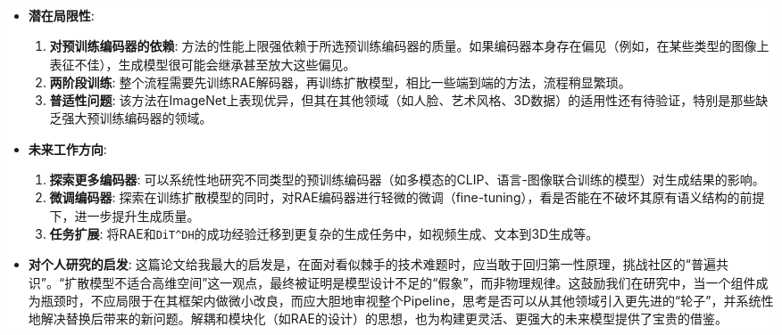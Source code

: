 *   **潜在局限性**:
    1.  **对预训练编码器的依赖**: 方法的性能上限强依赖于所选预训练编码器的质量。如果编码器本身存在偏见（例如，在某些类型的图像上表征不佳），生成模型很可能会继承甚至放大这些偏见。
    2.  **两阶段训练**: 整个流程需要先训练RAE解码器，再训练扩散模型，相比一些端到端的方法，流程稍显繁琐。
    3.  **普适性问题**: 该方法在ImageNet上表现优异，但其在其他领域（如人脸、艺术风格、3D数据）的适用性还有待验证，特别是那些缺乏强大预训练编码器的领域。

*   **未来工作方向**:
    1.  **探索更多编码器**: 可以系统性地研究不同类型的预训练编码器（如多模态的CLIP、语言-图像联合训练的模型）对生成结果的影响。
    2.  **微调编码器**: 探索在训练扩散模型的同时，对RAE编码器进行轻微的微调（fine-tuning），看是否能在不破坏其原有语义结构的前提下，进一步提升生成质量。
    3.  **任务扩展**: 将RAE和`DiT^DH`的成功经验迁移到更复杂的生成任务中，如视频生成、文本到3D生成等。

*   **对个人研究的启发**:
    这篇论文给我最大的启发是，在面对看似棘手的技术难题时，应当敢于回归第一性原理，挑战社区的“普遍共识”。“扩散模型不适合高维空间”这一观点，最终被证明是模型设计不足的“假象”，而非物理规律。这鼓励我们在研究中，当一个组件成为瓶颈时，不应局限于在其框架内做微小改良，而应大胆地审视整个Pipeline，思考是否可以从其他领域引入更先进的“轮子”，并系统性地解决替换后带来的新问题。解耦和模块化（如RAE的设计）的思想，也为构建更灵活、更强大的未来模型提供了宝贵的借鉴。